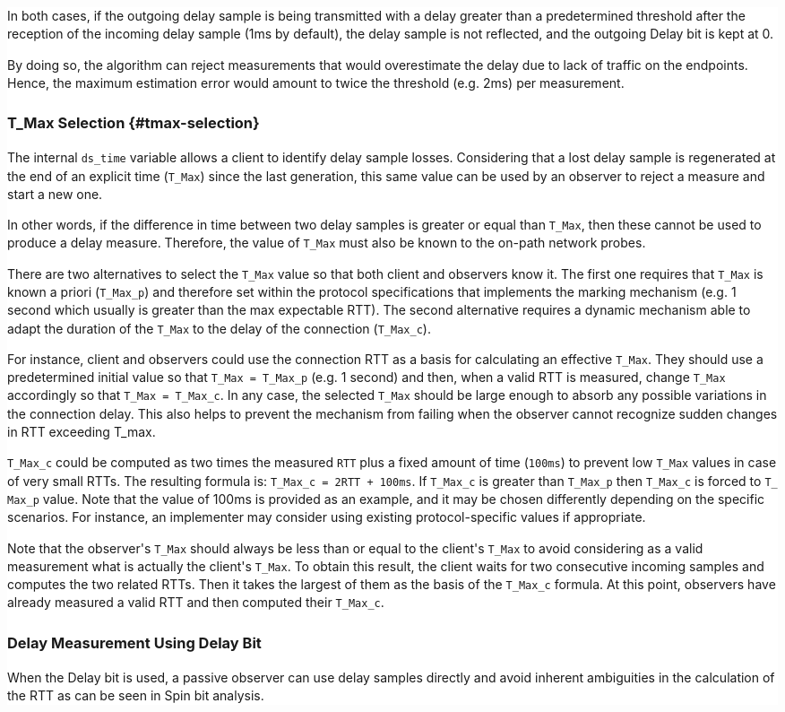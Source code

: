 In both cases, if the outgoing delay sample is being transmitted with a delay
greater than a predetermined threshold after the reception of the incoming delay
sample (1ms by default), the delay sample is not reflected, and the outgoing
Delay bit is kept at 0.

By doing so, the algorithm can reject measurements that would overestimate the
delay due to lack of traffic on the endpoints.  Hence, the maximum estimation
error would amount to twice the threshold (e.g. 2ms) per measurement.

### T_Max Selection {#tmax-selection}

The internal `ds_time` variable allows a client to identify delay sample losses.
Considering that a lost delay sample is regenerated at the end of an explicit
time (`T_Max`) since the last generation, this same value can be used by an
observer to reject a measure and start a new one.

In other words, if the difference in time between two delay samples is greater
or equal than `T_Max`, then these cannot be used to produce a delay measure.
Therefore, the value of `T_Max` must also be known to the on-path network probes.

There are two alternatives to select the `T_Max` value so that both client and
observers know it. The first one requires that `T_Max` is known a priori
(`T_Max_p`) and therefore set within the protocol specifications that implements
the marking mechanism (e.g. 1 second which usually is greater than the max
expectable RTT). The second alternative requires a dynamic mechanism able to
adapt the duration of the `T_Max` to the delay of the connection (`T_Max_c`).

For instance, client and observers could use the connection RTT as a basis for
calculating an effective `T_Max`. They should use a predetermined initial value
so that `T_Max = T_Max_p` (e.g. 1 second) and then, when a valid RTT is
measured, change `T_Max` accordingly so that `T_Max = T_Max_c`. In any case, the
selected `T_Max` should be large enough to absorb any possible variations in the
connection delay. This also helps to prevent the mechanism from failing when the
observer cannot recognize sudden changes in RTT exceeding T_max.

`T_Max_c` could be computed as two times the measured `RTT` plus a fixed amount
of time (`100ms`) to prevent low `T_Max` values in case of very small RTTs.
The resulting formula is: `T_Max_c = 2RTT + 100ms`. If `T_Max_c` is greater than
`T_Max_p` then `T_Max_c` is forced to `T_Max_p` value.
Note that the value of 100ms is provided as an example, and it may be chosen
differently depending on the specific scenarios. For instance, an implementer may
consider using existing protocol-specific values if appropriate.

Note that the observer's `T_Max` should always be less than or equal to the
client's `T_Max` to avoid considering as a valid measurement what is actually
the client's `T_Max`. To obtain this result, the client waits for two
consecutive incoming samples and computes the two related RTTs. Then it takes
the largest of them as the basis of the `T_Max_c` formula. At this point,
observers have already measured a valid RTT and then computed their `T_Max_c`.

### Delay Measurement Using Delay Bit

When the Delay bit is used, a passive observer can use delay samples directly
and avoid inherent ambiguities in the calculation of the RTT as can be seen in
Spin bit analysis.
